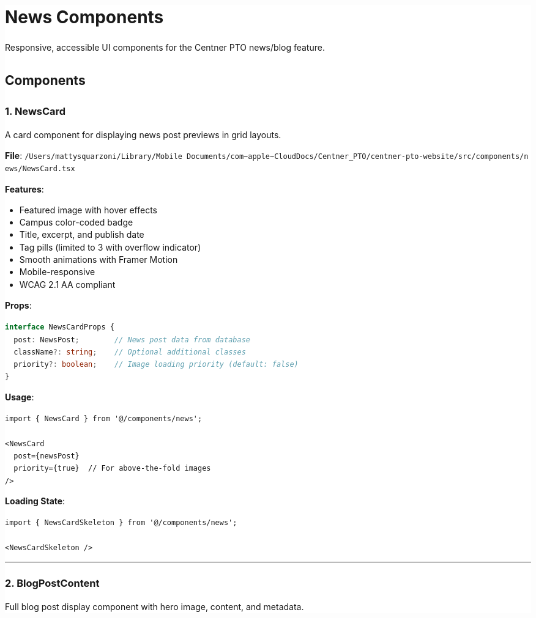 # News Components

Responsive, accessible UI components for the Centner PTO news/blog feature.

## Components

### 1. NewsCard

A card component for displaying news post previews in grid layouts.

**File**: `/Users/mattysquarzoni/Library/Mobile Documents/com~apple~CloudDocs/Centner_PTO/centner-pto-website/src/components/news/NewsCard.tsx`

**Features**:
- Featured image with hover effects
- Campus color-coded badge
- Title, excerpt, and publish date
- Tag pills (limited to 3 with overflow indicator)
- Smooth animations with Framer Motion
- Mobile-responsive
- WCAG 2.1 AA compliant

**Props**:
```typescript
interface NewsCardProps {
  post: NewsPost;        // News post data from database
  className?: string;    // Optional additional classes
  priority?: boolean;    // Image loading priority (default: false)
}
```

**Usage**:
```tsx
import { NewsCard } from '@/components/news';

<NewsCard
  post={newsPost}
  priority={true}  // For above-the-fold images
/>
```

**Loading State**:
```tsx
import { NewsCardSkeleton } from '@/components/news';

<NewsCardSkeleton />
```

---

### 2. BlogPostContent

Full blog post display component with hero image, content, and metadata.
